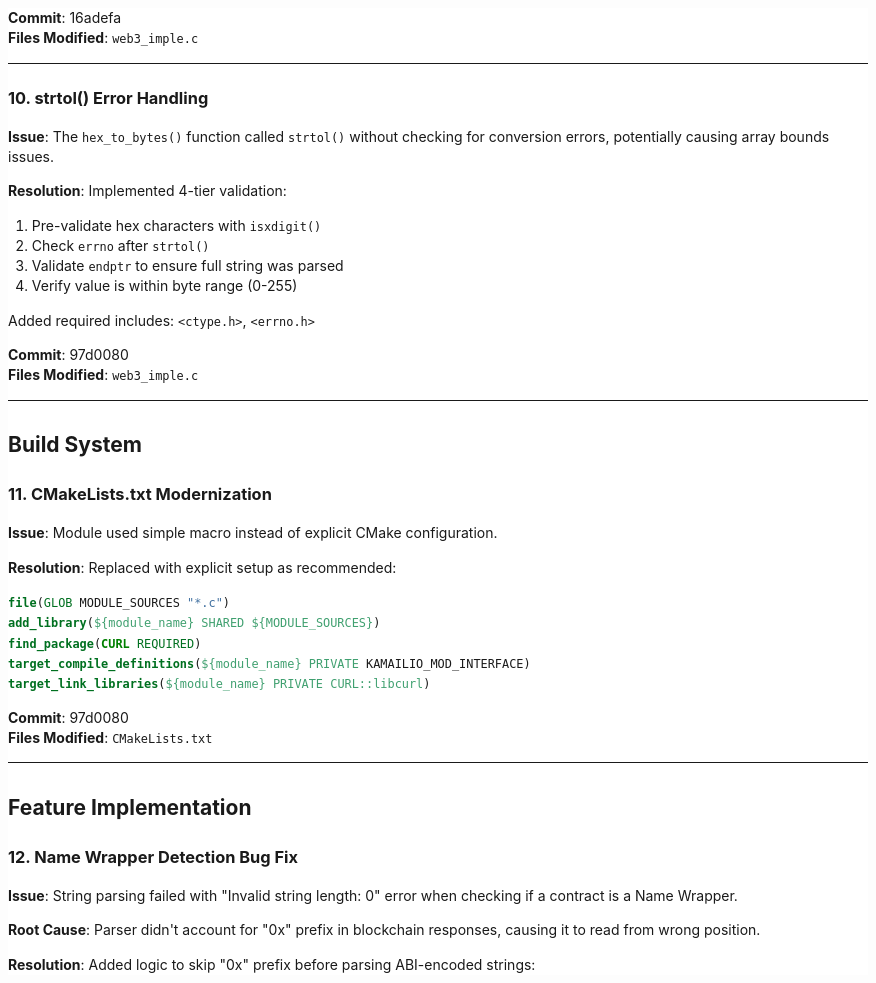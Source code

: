 **Commit**: 16adefa  
**Files Modified**: `web3_imple.c`

---

### 10. strtol() Error Handling

**Issue**: The `hex_to_bytes()` function called `strtol()` without checking for conversion errors, potentially causing array bounds issues.

**Resolution**: Implemented 4-tier validation:
1. Pre-validate hex characters with `isxdigit()`
2. Check `errno` after `strtol()`
3. Validate `endptr` to ensure full string was parsed
4. Verify value is within byte range (0-255)

Added required includes: `<ctype.h>`, `<errno.h>`

**Commit**: 97d0080  
**Files Modified**: `web3_imple.c`

---

## Build System

### 11. CMakeLists.txt Modernization

**Issue**: Module used simple macro instead of explicit CMake configuration.

**Resolution**: Replaced with explicit setup as recommended:

```cmake
file(GLOB MODULE_SOURCES "*.c")
add_library(${module_name} SHARED ${MODULE_SOURCES})
find_package(CURL REQUIRED)
target_compile_definitions(${module_name} PRIVATE KAMAILIO_MOD_INTERFACE)
target_link_libraries(${module_name} PRIVATE CURL::libcurl)
```

**Commit**: 97d0080  
**Files Modified**: `CMakeLists.txt`

---

## Feature Implementation

### 12. Name Wrapper Detection Bug Fix

**Issue**: String parsing failed with "Invalid string length: 0" error when checking if a contract is a Name Wrapper.

**Root Cause**: Parser didn't account for "0x" prefix in blockchain responses, causing it to read from wrong position.

**Resolution**: Added logic to skip "0x" prefix before parsing ABI-encoded strings:
